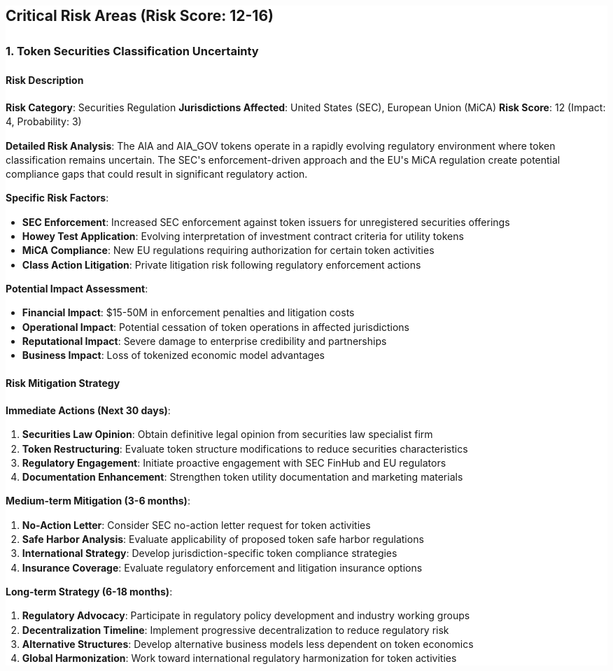 
## Critical Risk Areas (Risk Score: 12-16)

### 1. Token Securities Classification Uncertainty

#### Risk Description
**Risk Category**: Securities Regulation
**Jurisdictions Affected**: United States (SEC), European Union (MiCA)
**Risk Score**: 12 (Impact: 4, Probability: 3)

**Detailed Risk Analysis**:
The AIA and AIA_GOV tokens operate in a rapidly evolving regulatory environment where token classification remains uncertain. The SEC's enforcement-driven approach and the EU's MiCA regulation create potential compliance gaps that could result in significant regulatory action.

**Specific Risk Factors**:
- **SEC Enforcement**: Increased SEC enforcement against token issuers for unregistered securities offerings
- **Howey Test Application**: Evolving interpretation of investment contract criteria for utility tokens
- **MiCA Compliance**: New EU regulations requiring authorization for certain token activities
- **Class Action Litigation**: Private litigation risk following regulatory enforcement actions

**Potential Impact Assessment**:
- **Financial Impact**: $15-50M in enforcement penalties and litigation costs
- **Operational Impact**: Potential cessation of token operations in affected jurisdictions
- **Reputational Impact**: Severe damage to enterprise credibility and partnerships
- **Business Impact**: Loss of tokenized economic model advantages

#### Risk Mitigation Strategy

**Immediate Actions (Next 30 days)**:
1. **Securities Law Opinion**: Obtain definitive legal opinion from securities law specialist firm
2. **Token Restructuring**: Evaluate token structure modifications to reduce securities characteristics
3. **Regulatory Engagement**: Initiate proactive engagement with SEC FinHub and EU regulators
4. **Documentation Enhancement**: Strengthen token utility documentation and marketing materials

**Medium-term Mitigation (3-6 months)**:
1. **No-Action Letter**: Consider SEC no-action letter request for token activities
2. **Safe Harbor Analysis**: Evaluate applicability of proposed token safe harbor regulations
3. **International Strategy**: Develop jurisdiction-specific token compliance strategies
4. **Insurance Coverage**: Evaluate regulatory enforcement and litigation insurance options

**Long-term Strategy (6-18 months)**:
1. **Regulatory Advocacy**: Participate in regulatory policy development and industry working groups
2. **Decentralization Timeline**: Implement progressive decentralization to reduce regulatory risk
3. **Alternative Structures**: Develop alternative business models less dependent on token economics
4. **Global Harmonization**: Work toward international regulatory harmonization for token activities
